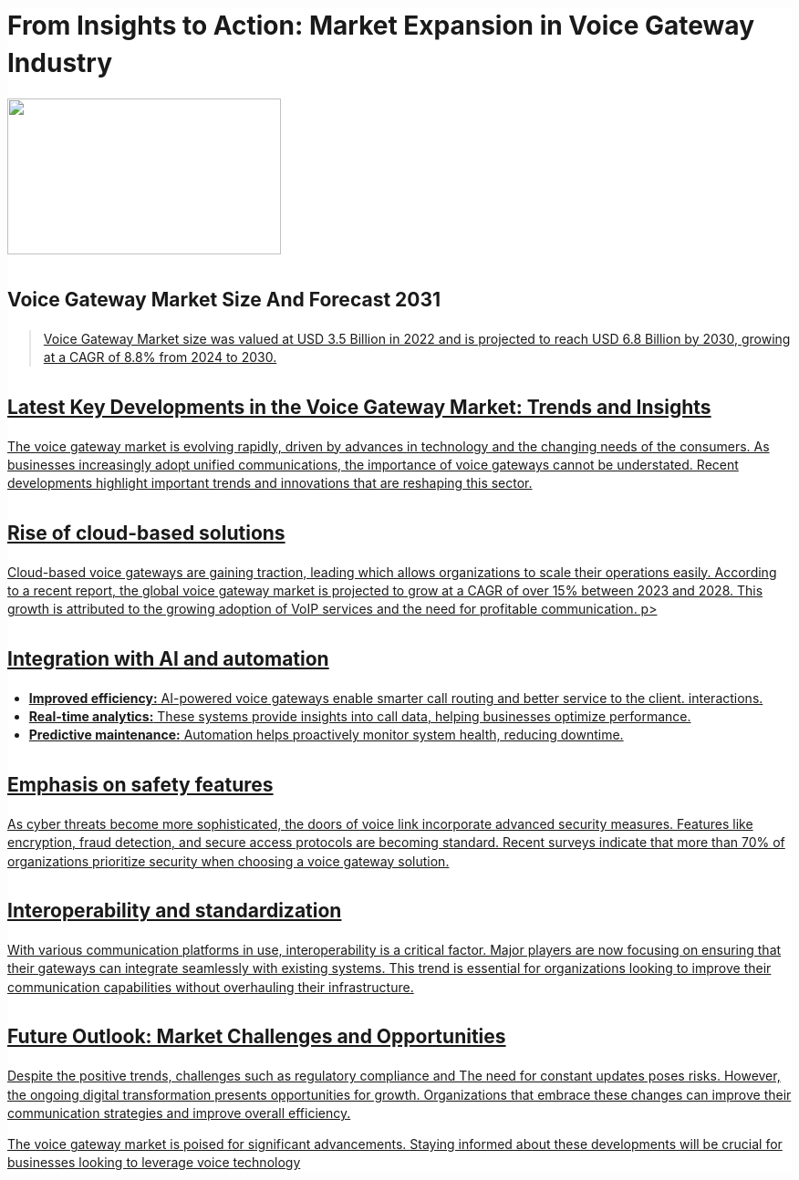 <h1>From Insights to Action: Market Expansion in Voice Gateway Industry</h1><img src="https://ffe5etoiles.com/wp-content/uploads/2025/01/MST7-300x171.png" alt="" width="300" height="171" class="aligncenter size-medium wp-image-105565" /><h2>Voice Gateway Market Size And Forecast 2031</h2><blockquote><p><p><a href="https://www.verifiedmarketreports.com/download-sample/?rid=526275&utm_source=Github&utm_medium=364" target="_blank">Voice Gateway Market size was valued at USD 3.5 Billion in 2022 and is projected to reach USD 6.8 Billion by 2030, growing at a CAGR of 8.8% from 2024 to 2030.</strong></span></p></p></blockquote><h2>Latest Key Developments in the Voice Gateway Market: Trends and Insights</h2><p>The voice gateway market is evolving rapidly, driven by advances in technology and the changing needs of the consumers. As businesses increasingly adopt unified communications, the importance of voice gateways cannot be understated. Recent developments highlight important trends and innovations that are reshaping this sector.</p><h2>Rise of cloud-based solutions</h2><p>Cloud-based voice gateways are gaining traction, leading which allows organizations to scale their operations easily. According to a recent report, the global voice gateway market is projected to grow at a CAGR of over 15% between 2023 and 2028. This growth is attributed to the growing adoption of VoIP services and the need for profitable communication. p><h2>Integration with AI and automation</h2><ul> <li><strong>Improved efficiency:</strong> AI-powered voice gateways enable smarter call routing and better service to the client. interactions.</li> <li><strong>Real-time analytics:</strong> These systems provide insights into call data, helping businesses optimize performance.</li> <li> <strong>Predictive maintenance:</strong > Automation helps proactively monitor system health, reducing downtime. </li></ul><h2>Emphasis on safety features</h2><p >As cyber threats become more sophisticated, the doors of voice link incorporate advanced security measures. Features like encryption, fraud detection, and secure access protocols are becoming standard. Recent surveys indicate that more than 70% of organizations prioritize security when choosing a voice gateway solution.</p><h2>Interoperability and standardization</h2><p>With various communication platforms in use, interoperability is a critical factor. Major players are now focusing on ensuring that their gateways can integrate seamlessly with existing systems. This trend is essential for organizations looking to improve their communication capabilities without overhauling their infrastructure.</p><h2>Future Outlook: Market Challenges and Opportunities</h2><p>Despite the positive trends, challenges such as regulatory compliance and The need for constant updates poses risks. However, the ongoing digital transformation presents opportunities for growth. Organizations that embrace these changes can improve their communication strategies and improve overall efficiency.</p><p>The voice gateway market is poised for significant advancements. Staying informed about these developments will be crucial for businesses looking to leverage voice technology